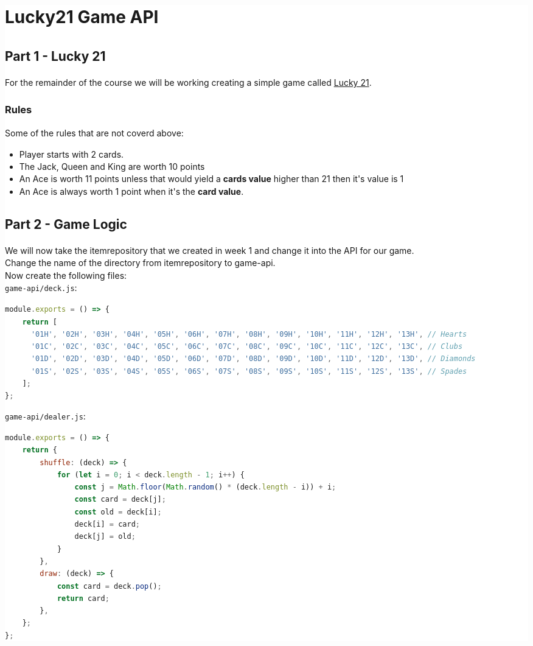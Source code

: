 # Lucky21 Game API

## Part 1 - Lucky 21

For the remainder of the course we will be working creating a simple game called
[Lucky 21](https://itunes.apple.com/us/app/lucky-21/id1100111795).

### Rules
Some of the rules that are not coverd above:
- Player starts with 2 cards.
- The Jack, Queen and King are worth 10 points
- An Ace is worth 11 points unless that would yield a **cards value** higher than 21 then it's value is 1
- An Ace is always worth 1 point when it's the **card value**.

## Part 2 - Game Logic

We will now take the itemrepository that we created in week 1 and change it into the
API for our game.\
Change the name of the directory from itemrepository to game-api.\
Now create the following files:\
`game-api/deck.js`:
```javascript
module.exports = () => {
    return [
      '01H', '02H', '03H', '04H', '05H', '06H', '07H', '08H', '09H', '10H', '11H', '12H', '13H', // Hearts
      '01C', '02C', '03C', '04C', '05C', '06C', '07C', '08C', '09C', '10C', '11C', '12C', '13C', // Clubs
      '01D', '02D', '03D', '04D', '05D', '06D', '07D', '08D', '09D', '10D', '11D', '12D', '13D', // Diamonds
      '01S', '02S', '03S', '04S', '05S', '06S', '07S', '08S', '09S', '10S', '11S', '12S', '13S', // Spades
    ];
};
```

`game-api/dealer.js`:
```javascript
module.exports = () => {
    return {
        shuffle: (deck) => {
            for (let i = 0; i < deck.length - 1; i++) {
                const j = Math.floor(Math.random() * (deck.length - i)) + i;
                const card = deck[j];
                const old = deck[i];
                deck[i] = card;
                deck[j] = old;
            }
        },
        draw: (deck) => {
            const card = deck.pop();
            return card;
        },
    };
};
```
